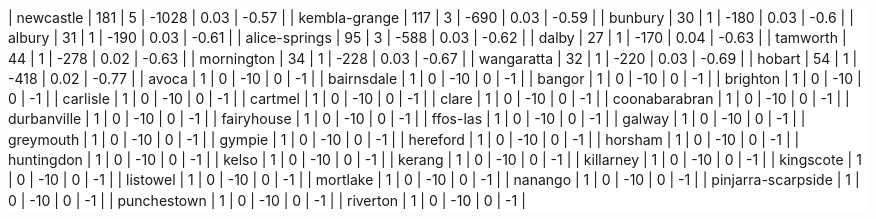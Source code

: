 | newcastle                  |    181 |      5 |    -1028 | 0.03 | -0.57 |
| kembla-grange              |    117 |      3 |     -690 | 0.03 | -0.59 |
| bunbury                    |     30 |      1 |     -180 | 0.03 | -0.6  |
| albury                     |     31 |      1 |     -190 | 0.03 | -0.61 |
| alice-springs              |     95 |      3 |     -588 | 0.03 | -0.62 |
| dalby                      |     27 |      1 |     -170 | 0.04 | -0.63 |
| tamworth                   |     44 |      1 |     -278 | 0.02 | -0.63 |
| mornington                 |     34 |      1 |     -228 | 0.03 | -0.67 |
| wangaratta                 |     32 |      1 |     -220 | 0.03 | -0.69 |
| hobart                     |     54 |      1 |     -418 | 0.02 | -0.77 |
| avoca                      |      1 |      0 |      -10 | 0    | -1    |
| bairnsdale                 |      1 |      0 |      -10 | 0    | -1    |
| bangor                     |      1 |      0 |      -10 | 0    | -1    |
| brighton                   |      1 |      0 |      -10 | 0    | -1    |
| carlisle                   |      1 |      0 |      -10 | 0    | -1    |
| cartmel                    |      1 |      0 |      -10 | 0    | -1    |
| clare                      |      1 |      0 |      -10 | 0    | -1    |
| coonabarabran              |      1 |      0 |      -10 | 0    | -1    |
| durbanville                |      1 |      0 |      -10 | 0    | -1    |
| fairyhouse                 |      1 |      0 |      -10 | 0    | -1    |
| ffos-las                   |      1 |      0 |      -10 | 0    | -1    |
| galway                     |      1 |      0 |      -10 | 0    | -1    |
| greymouth                  |      1 |      0 |      -10 | 0    | -1    |
| gympie                     |      1 |      0 |      -10 | 0    | -1    |
| hereford                   |      1 |      0 |      -10 | 0    | -1    |
| horsham                    |      1 |      0 |      -10 | 0    | -1    |
| huntingdon                 |      1 |      0 |      -10 | 0    | -1    |
| kelso                      |      1 |      0 |      -10 | 0    | -1    |
| kerang                     |      1 |      0 |      -10 | 0    | -1    |
| killarney                  |      1 |      0 |      -10 | 0    | -1    |
| kingscote                  |      1 |      0 |      -10 | 0    | -1    |
| listowel                   |      1 |      0 |      -10 | 0    | -1    |
| mortlake                   |      1 |      0 |      -10 | 0    | -1    |
| nanango                    |      1 |      0 |      -10 | 0    | -1    |
| pinjarra-scarpside         |      1 |      0 |      -10 | 0    | -1    |
| punchestown                |      1 |      0 |      -10 | 0    | -1    |
| riverton                   |      1 |      0 |      -10 | 0    | -1    |